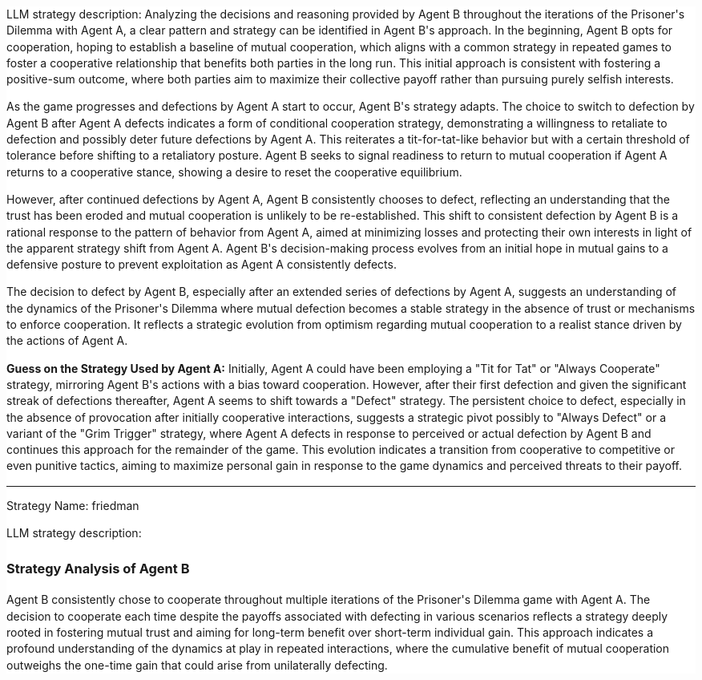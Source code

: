LLM strategy description:
Analyzing the decisions and reasoning provided by Agent B throughout the iterations of the Prisoner's Dilemma with Agent A, a clear pattern and strategy can be identified in Agent B's approach. In the beginning, Agent B opts for cooperation, hoping to establish a baseline of mutual cooperation, which aligns with a common strategy in repeated games to foster a cooperative relationship that benefits both parties in the long run. This initial approach is consistent with fostering a positive-sum outcome, where both parties aim to maximize their collective payoff rather than pursuing purely selfish interests.

As the game progresses and defections by Agent A start to occur, Agent B's strategy adapts. The choice to switch to defection by Agent B after Agent A defects indicates a form of conditional cooperation strategy, demonstrating a willingness to retaliate to defection and possibly deter future defections by Agent A. This reiterates a tit-for-tat-like behavior but with a certain threshold of tolerance before shifting to a retaliatory posture. Agent B seeks to signal readiness to return to mutual cooperation if Agent A returns to a cooperative stance, showing a desire to reset the cooperative equilibrium.

However, after continued defections by Agent A, Agent B consistently chooses to defect, reflecting an understanding that the trust has been eroded and mutual cooperation is unlikely to be re-established. This shift to consistent defection by Agent B is a rational response to the pattern of behavior from Agent A, aimed at minimizing losses and protecting their own interests in light of the apparent strategy shift from Agent A. Agent B's decision-making process evolves from an initial hope in mutual gains to a defensive posture to prevent exploitation as Agent A consistently defects.

The decision to defect by Agent B, especially after an extended series of defections by Agent A, suggests an understanding of the dynamics of the Prisoner's Dilemma where mutual defection becomes a stable strategy in the absence of trust or mechanisms to enforce cooperation. It reflects a strategic evolution from optimism regarding mutual cooperation to a realist stance driven by the actions of Agent A.

**Guess on the Strategy Used by Agent A:** Initially, Agent A could have been employing a "Tit for Tat" or "Always Cooperate" strategy, mirroring Agent B's actions with a bias toward cooperation. However, after their first defection and given the significant streak of defections thereafter, Agent A seems to shift towards a "Defect" strategy. The persistent choice to defect, especially in the absence of provocation after initially cooperative interactions, suggests a strategic pivot possibly to "Always Defect" or a variant of the "Grim Trigger" strategy, where Agent A defects in response to perceived or actual defection by Agent B and continues this approach for the remainder of the game. This evolution indicates a transition from cooperative to competitive or even punitive tactics, aiming to maximize personal gain in response to the game dynamics and perceived threats to their payoff.

----------------------------------------------------------------------

Strategy Name: friedman

LLM strategy description:
### Strategy Analysis of Agent B

Agent B consistently chose to cooperate throughout multiple iterations of the Prisoner's Dilemma game with Agent A. The decision to cooperate each time despite the payoffs associated with defecting in various scenarios reflects a strategy deeply rooted in fostering mutual trust and aiming for long-term benefit over short-term individual gain. This approach indicates a profound understanding of the dynamics at play in repeated interactions, where the cumulative benefit of mutual cooperation outweighs the one-time gain that could arise from unilaterally defecting.
